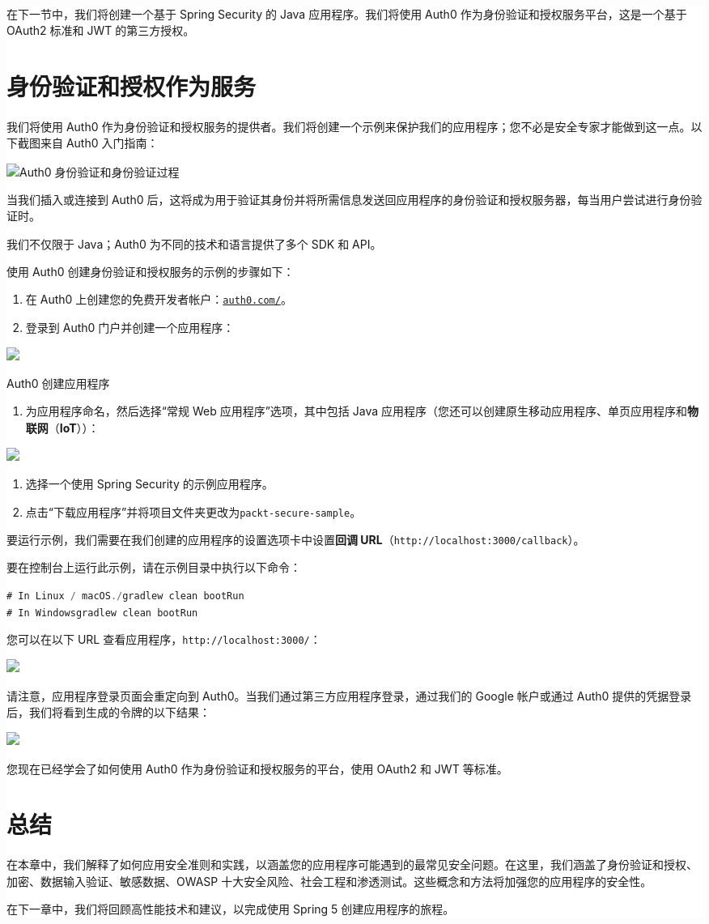 在下一节中，我们将创建一个基于 Spring Security 的 Java 应用程序。我们将使用 Auth0 作为身份验证和授权服务平台，这是一个基于 OAuth2 标准和 JWT 的第三方授权。

# 身份验证和授权作为服务

我们将使用 Auth0 作为身份验证和授权服务的提供者。我们将创建一个示例来保护我们的应用程序；您不必是安全专家才能做到这一点。以下截图来自 Auth0 入门指南：

![](https://github.com/OpenDocCN/freelearn-javaweb-zh/raw/master/docs/sw-arch-spr5/img/99af84d6-085d-4ccc-9eb6-69a9881c762d.png)Auth0 身份验证和身份验证过程

当我们插入或连接到 Auth0 后，这将成为用于验证其身份并将所需信息发送回应用程序的身份验证和授权服务器，每当用户尝试进行身份验证时。

我们不仅限于 Java；Auth0 为不同的技术和语言提供了多个 SDK 和 API。

使用 Auth0 创建身份验证和授权服务的示例的步骤如下：

1.  在 Auth0 上创建您的免费开发者帐户：[`auth0.com/`](https://auth0.com/)。

1.  登录到 Auth0 门户并创建一个应用程序：

![](https://github.com/OpenDocCN/freelearn-javaweb-zh/raw/master/docs/sw-arch-spr5/img/2943a2d8-8e4e-4d3e-a81a-82303ee5da2f.png)

Auth0 创建应用程序

1.  为应用程序命名，然后选择“常规 Web 应用程序”选项，其中包括 Java 应用程序（您还可以创建原生移动应用程序、单页应用程序和**物联网**（**IoT**））：

![](https://github.com/OpenDocCN/freelearn-javaweb-zh/raw/master/docs/sw-arch-spr5/img/5d88efe8-9be6-4310-955b-34ce4b038238.png)

1.  选择一个使用 Spring Security 的示例应用程序。

1.  点击“下载应用程序”并将项目文件夹更改为`packt-secure-sample`。

要运行示例，我们需要在我们创建的应用程序的设置选项卡中设置**回调 URL**（`http://localhost:3000/callback`）。

要在控制台上运行此示例，请在示例目录中执行以下命令：

```java
# In Linux / macOS./gradlew clean bootRun
# In Windowsgradlew clean bootRun
```

您可以在以下 URL 查看应用程序，`http://localhost:3000/`：

![](https://github.com/OpenDocCN/freelearn-javaweb-zh/raw/master/docs/sw-arch-spr5/img/47495cee-1d34-4ed1-88a5-9b27a7336b89.png)

请注意，应用程序登录页面会重定向到 Auth0。当我们通过第三方应用程序登录，通过我们的 Google 帐户或通过 Auth0 提供的凭据登录后，我们将看到生成的令牌的以下结果：

![](https://github.com/OpenDocCN/freelearn-javaweb-zh/raw/master/docs/sw-arch-spr5/img/463f6bfd-ff5d-4218-8a62-fbc5fecdb729.png)

您现在已经学会了如何使用 Auth0 作为身份验证和授权服务的平台，使用 OAuth2 和 JWT 等标准。

# 总结

在本章中，我们解释了如何应用安全准则和实践，以涵盖您的应用程序可能遇到的最常见安全问题。在这里，我们涵盖了身份验证和授权、加密、数据输入验证、敏感数据、OWASP 十大安全风险、社会工程和渗透测试。这些概念和方法将加强您的应用程序的安全性。

在下一章中，我们将回顾高性能技术和建议，以完成使用 Spring 5 创建应用程序的旅程。

